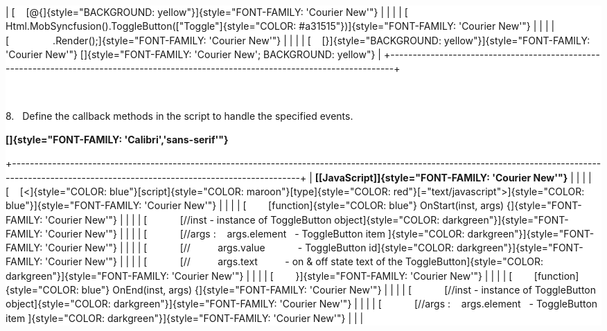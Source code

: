 | [    [\@{]{style="BACKGROUND: yellow"}]{style="FONT-FAMILY: 'Courier New'"}                                                          |
|                                                                                                                                      |
| [        Html.MobSyncfusion().ToggleButton([\"Toggle\"]{style="COLOR: #a31515"})]{style="FONT-FAMILY: 'Courier New'"}                |
|                                                                                                                                      |
| [                .Render();]{style="FONT-FAMILY: 'Courier New'"}                                                                     |
|                                                                                                                                      |
| [    [}]{style="BACKGROUND: yellow"}]{style="FONT-FAMILY: 'Courier New'"} []{style="FONT-FAMILY: 'Courier New'; BACKGROUND: yellow"} |
+--------------------------------------------------------------------------------------------------------------------------------------+

 

8.   Define the callback methods in the script to handle the specified events.

**[]{style="FONT-FAMILY: 'Calibri','sans-serif'"}**  

+------------------------------------------------------------------------------------------------------------------------------------------------------------------------------------------------------+
| **[\[JavaScript\]]{style="FONT-FAMILY: 'Courier New'"}**                                                                                                                                             |
|                                                                                                                                                                                                      |
| [    [\<]{style="COLOR: blue"}[script]{style="COLOR: maroon"}[type]{style="COLOR: red"}[=\"text/javascript\"\>]{style="COLOR: blue"}]{style="FONT-FAMILY: 'Courier New'"}                            |
|                                                                                                                                                                                                      |
| [        [function]{style="COLOR: blue"} OnStart(inst, args) {]{style="FONT-FAMILY: 'Courier New'"}                                                                                                  |
|                                                                                                                                                                                                      |
| [            [//inst - instance of ToggleButton object]{style="COLOR: darkgreen"}]{style="FONT-FAMILY: 'Courier New'"}                                                                               |
|                                                                                                                                                                                                      |
| [            [//args :    args.element   - ToggleButton item ]{style="COLOR: darkgreen"}]{style="FONT-FAMILY: 'Courier New'"}                                                                        |
|                                                                                                                                                                                                      |
| [            [//          args.value            - ToggleButton id]{style="COLOR: darkgreen"}]{style="FONT-FAMILY: 'Courier New'"}                                                                    |
|                                                                                                                                                                                                      |
| [            [//          args.text          - on & off state text of the ToggleButton]{style="COLOR: darkgreen"}]{style="FONT-FAMILY: 'Courier New'"}                                               |
|                                                                                                                                                                                                      |
| [        }]{style="FONT-FAMILY: 'Courier New'"}                                                                                                                                                      |
|                                                                                                                                                                                                      |
| [        [function]{style="COLOR: blue"} OnEnd(inst, args) {]{style="FONT-FAMILY: 'Courier New'"}                                                                                                    |
|                                                                                                                                                                                                      |
| [            [//inst - instance of ToggleButton object]{style="COLOR: darkgreen"}]{style="FONT-FAMILY: 'Courier New'"}                                                                               |
|                                                                                                                                                                                                      |
| [            [//args :    args.element   - ToggleButton item ]{style="COLOR: darkgreen"}]{style="FONT-FAMILY: 'Courier New'"}                                                                        |
|                                                                                                                                                                                                      |